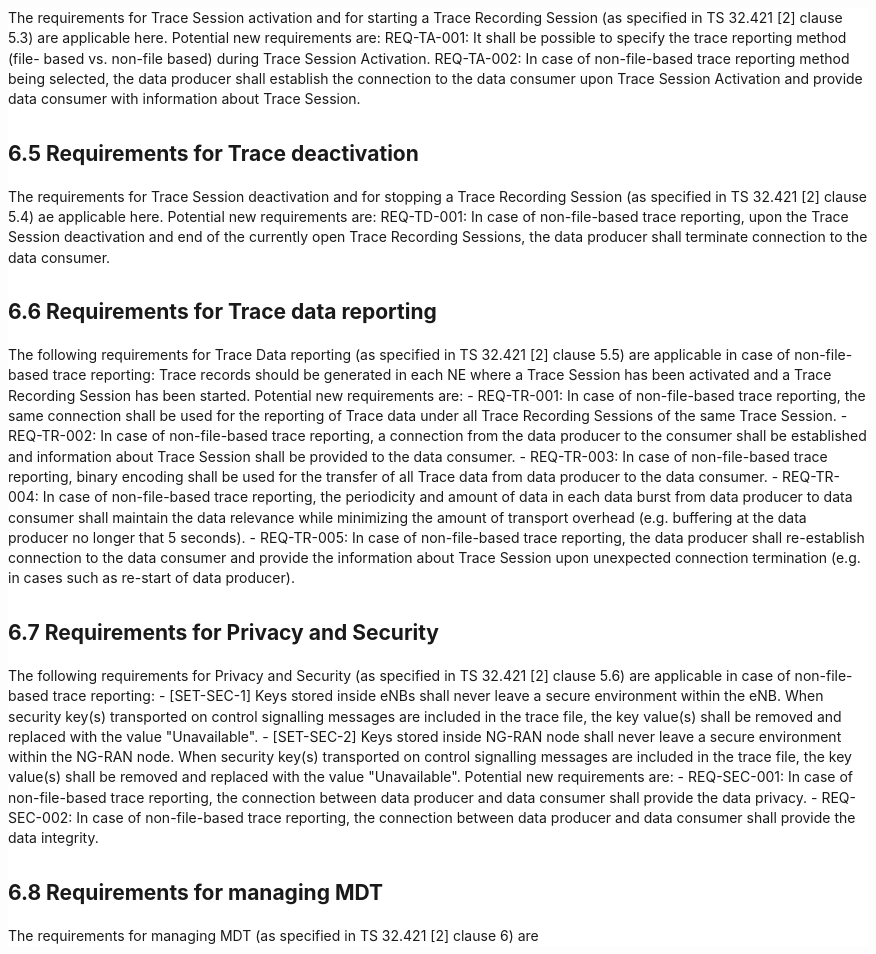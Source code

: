 The requirements for Trace Session activation and for starting a Trace
Recording Session (as specified in TS 32.421 [2] clause 5.3) are applicable
here.
Potential new requirements are:
REQ-TA-001: It shall be possible to specify the trace reporting method (file-
based vs. non-file based) during Trace Session Activation.
REQ-TA-002: In case of non-file-based trace reporting method being selected,
the data producer shall establish the connection to the data consumer upon
Trace Session Activation and provide data consumer with information about
Trace Session.
## 6.5 Requirements for Trace deactivation
The requirements for Trace Session deactivation and for stopping a Trace
Recording Session (as specified in TS 32.421 [2] clause 5.4) ae applicable
here.
Potential new requirements are:
REQ-TD-001: In case of non-file-based trace reporting, upon the Trace Session
deactivation and end of the currently open Trace Recording Sessions, the data
producer shall terminate connection to the data consumer.
## 6.6 Requirements for Trace data reporting
The following requirements for Trace Data reporting (as specified in TS 32.421
[2] clause 5.5) are applicable in case of non-file-based trace reporting:
Trace records should be generated in each NE where a Trace Session has been
activated and a Trace Recording Session has been started.
Potential new requirements are:
\- REQ-TR-001: In case of non-file-based trace reporting, the same connection
shall be used for the reporting of Trace data under all Trace Recording
Sessions of the same Trace Session.
\- REQ-TR-002: In case of non-file-based trace reporting, a connection from
the data producer to the consumer shall be established and information about
Trace Session shall be provided to the data consumer.
\- REQ-TR-003: In case of non-file-based trace reporting, binary encoding
shall be used for the transfer of all Trace data from data producer to the
data consumer.
\- REQ-TR-004: In case of non-file-based trace reporting, the periodicity and
amount of data in each data burst from data producer to data consumer shall
maintain the data relevance while minimizing the amount of transport overhead
(e.g. buffering at the data producer no longer that 5 seconds).
\- REQ-TR-005: In case of non-file-based trace reporting, the data producer
shall re-establish connection to the data consumer and provide the information
about Trace Session upon unexpected connection termination (e.g. in cases such
as re-start of data producer).
## 6.7 Requirements for Privacy and Security
The following requirements for Privacy and Security (as specified in TS 32.421
[2] clause 5.6) are applicable in case of non-file-based trace reporting:
\- [SET-SEC-1] Keys stored inside eNBs shall never leave a secure environment
within the eNB. When security key(s) transported on control signalling
messages are included in the trace file, the key value(s) shall be removed and
replaced with the value \"Unavailable\".
\- [SET-SEC-2] Keys stored inside NG-RAN node shall never leave a secure
environment within the NG-RAN node. When security key(s) transported on
control signalling messages are included in the trace file, the key value(s)
shall be removed and replaced with the value \"Unavailable\".
Potential new requirements are:
\- REQ-SEC-001: In case of non-file-based trace reporting, the connection
between data producer and data consumer shall provide the data privacy.
\- REQ-SEC-002: In case of non-file-based trace reporting, the connection
between data producer and data consumer shall provide the data integrity.
## 6.8 Requirements for managing MDT
The requirements for managing MDT (as specified in TS 32.421 [2] clause 6) are